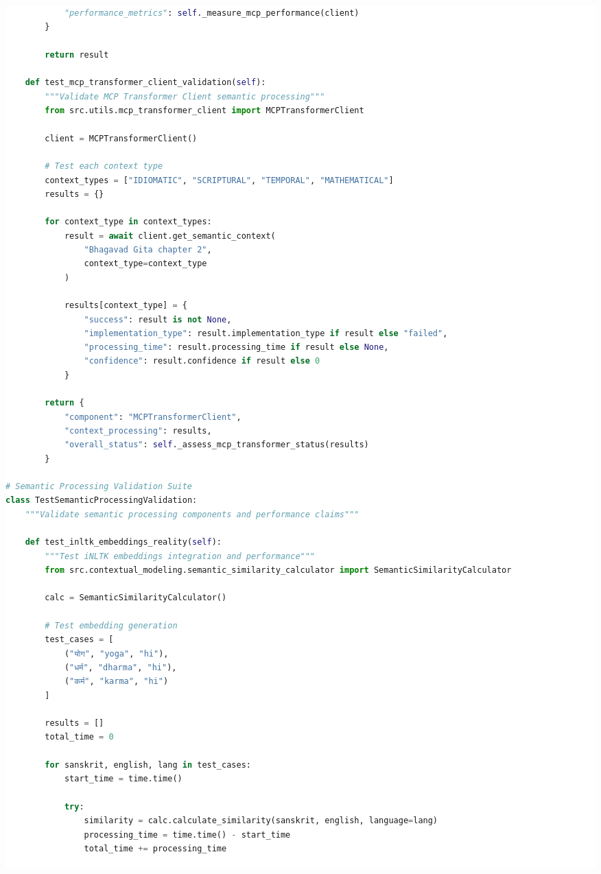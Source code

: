 ```python
            "performance_metrics": self._measure_mcp_performance(client)
        }
        
        return result
    
    def test_mcp_transformer_client_validation(self):
        """Validate MCP Transformer Client semantic processing"""
        from src.utils.mcp_transformer_client import MCPTransformerClient
        
        client = MCPTransformerClient()
        
        # Test each context type
        context_types = ["IDIOMATIC", "SCRIPTURAL", "TEMPORAL", "MATHEMATICAL"]
        results = {}
        
        for context_type in context_types:
            result = await client.get_semantic_context(
                "Bhagavad Gita chapter 2", 
                context_type=context_type
            )
            
            results[context_type] = {
                "success": result is not None,
                "implementation_type": result.implementation_type if result else "failed",
                "processing_time": result.processing_time if result else None,
                "confidence": result.confidence if result else 0
            }
        
        return {
            "component": "MCPTransformerClient",
            "context_processing": results,
            "overall_status": self._assess_mcp_transformer_status(results)
        }

# Semantic Processing Validation Suite  
class TestSemanticProcessingValidation:
    """Validate semantic processing components and performance claims"""
    
    def test_inltk_embeddings_reality(self):
        """Test iNLTK embeddings integration and performance"""
        from src.contextual_modeling.semantic_similarity_calculator import SemanticSimilarityCalculator
        
        calc = SemanticSimilarityCalculator()
        
        # Test embedding generation
        test_cases = [
            ("योग", "yoga", "hi"),
            ("धर्म", "dharma", "hi"), 
            ("कर्म", "karma", "hi")
        ]
        
        results = []
        total_time = 0
        
        for sanskrit, english, lang in test_cases:
            start_time = time.time()
            
            try:
                similarity = calc.calculate_similarity(sanskrit, english, language=lang)
                processing_time = time.time() - start_time
                total_time += processing_time
                
```